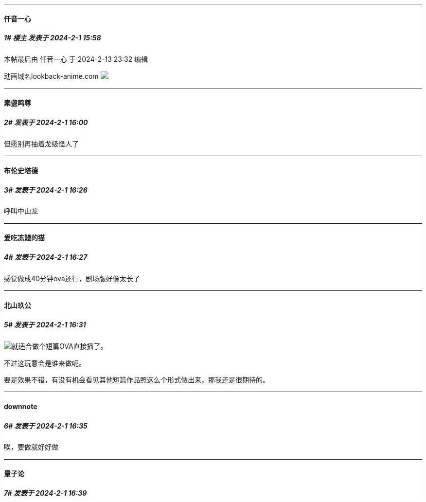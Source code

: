 ﻿
*****

####  仟音一心  
##### 1#       楼主       发表于 2024-2-1 15:58

 本帖最后由 仟音一心 于 2024-2-13 23:32 编辑 

动画域名lookback-anime.com
<img src="https://p.sda1.dev/15/0a0046989e93876567fac51e80c4f34a/CMP_20240201155654858.jpg" referrerpolicy="no-referrer">

*****

####  素盏鸣尊  
##### 2#       发表于 2024-2-1 16:00

但愿别再抽着龙级怪人了

*****

####  布伦史塔德  
##### 3#       发表于 2024-2-1 16:26

呼叫中山龙

*****

####  爱吃冻鳗的猫  
##### 4#       发表于 2024-2-1 16:27

感觉做成40分钟ova还行，剧场版好像太长了

*****

####  北山玖公  
##### 5#       发表于 2024-2-1 16:31

<img src="https://static.saraba1st.com/image/smiley/face2017/037.png" referrerpolicy="no-referrer">就适合做个短篇OVA直接播了。

不过这玩意会是谁来做呢。

要是效果不错，有没有机会看见其他短篇作品照这么个形式做出来，那我还是很期待的。

*****

####  downnote  
##### 6#       发表于 2024-2-1 16:35

唉，要做就好好做

*****

####  量子论  
##### 7#       发表于 2024-2-1 16:39
